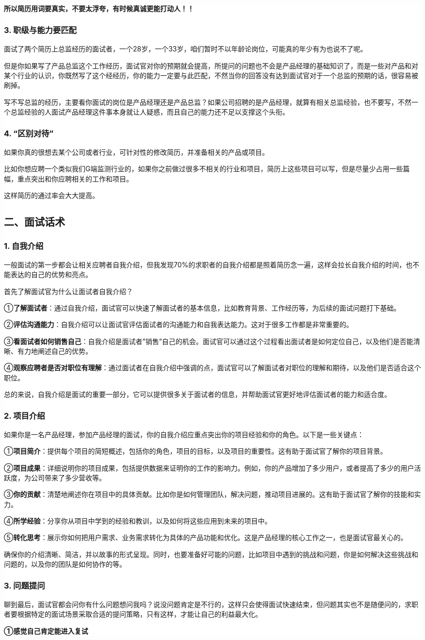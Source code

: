 **所以简历用词要真实，不要太浮夸，有时候真诚更能打动人！！**

### 3\. 职级与能力要匹配

面试了两个简历上总监经历的面试者，一个28岁，一个33岁，咱们暂时不以年龄论岗位，可能真的年少有为也说不了呢。

但是你如果写了产品总监这个工作经历，面试官对你的预期就会提高，所提问的问题也不会是产品经理的基础知识了，而是一些对产品和对某个行业的认识，你既然写了这个经经历，你的能力一定要与此匹配，不然当你的回答没有达到面试官对于一个总监的预期的话，很容易被刷掉。

写不写总监的经历，主要看你面试的岗位是产品经理还是产品总监？如果公司招聘的是产品经理，就算有相关总监经验，也不要写，不然一个总监经验的人面试产品经理这件事本身就让人疑惑，而且自己的能力还不足以支撑这个头衔。

### 4\. “区别对待”

如果你真的很想去某个公司或者行业，可针对性的修改简历，并准备相关的产品或项目。

比如你想应聘一个类似我们G端监测行业的，如果你之前做过很多不相关的行业和项目，简历上这些项目可以写，但是尽量少占用一些篇幅，重点突出和你应聘相关的工作和项目。

这样简历的通过率会大大提高。

## 二、面试话术

### 1\. 自我介绍

一般面试的第一步都会让相关应聘者自我介绍，但我发现70%的求职者的自我介绍都是照着简历念一遍，这样会拉长自我介绍的时间，也不能表达的自己的优势和亮点。

首先了解面试官为什么让面试者自我介绍？

①**了解面试者**：通过自我介绍，面试官可以快速了解面试者的基本信息，比如教育背景、工作经历等，为后续的面试问题打下基础。

②**评估沟通能力**：自我介绍可以让面试官评估面试者的沟通能力和自我表达能力。这对于很多工作都是非常重要的。

③**看面试者如何销售自己**：自我介绍是面试者”销售”自己的机会。面试官可以通过这个过程看出面试者是如何定位自己，以及他们是否能清晰、有力地阐述自己的优势。

④**观察应聘者是否对职位有理解**：通过面试者在自我介绍中强调的点，面试官可以了解面试者对职位的理解和期待，以及他们是否适合这个职位。

总的来说，自我介绍是面试的重要一部分，它可以提供很多关于面试者的信息，并帮助面试官更好地评估面试者的能力和适合度。

### 2\. 项目介绍

如果你是一名产品经理，参加产品经理的面试，你的自我介绍应重点突出你的项目经验和你的角色。以下是一些关键点：

①**项目简介**：提供每个项目的简短概述，包括你的角色，项目的目标，以及项目的重要性。这有助于面试官了解你的项目背景。

②**项目成果**：详细说明你的项目成果，包括提供数据来证明你的工作的影响力。例如，你的产品增加了多少用户，或者提高了多少的用户活跃度，为公司带来了多少营收等。

③**你的贡献**：清楚地阐述你在项目中的具体贡献。比如你是如何管理团队，解决问题，推动项目进展的。这有助于面试官了解你的技能和实力。

④**所学经验**：分享你从项目中学到的经验和教训，以及如何将这些应用到未来的项目中。

⑤**转化思考**：展示你如何把用户需求、业务需求转化为具体的产品功能和优化。这是产品经理的核心工作之一，也是面试官最关心的。

确保你的介绍清晰、简洁，并以故事的形式呈现。同时，也要准备好可能的问题，比如项目中遇到的挑战和问题，你是如何解决这些挑战和问题的，以及你的团队是如何协作的等。

### 3\. 问题提问

聊到最后，面试官都会问你有什么问题想问我吗？说没问题肯定是不行的，这样只会使得面试快速结束，但问题其实也不是随便问的，求职者要根据特定的面试场景采取合适的提问策略，只有这样，才能让自己的利益最大化。

**①感觉自己肯定能进入复试**
